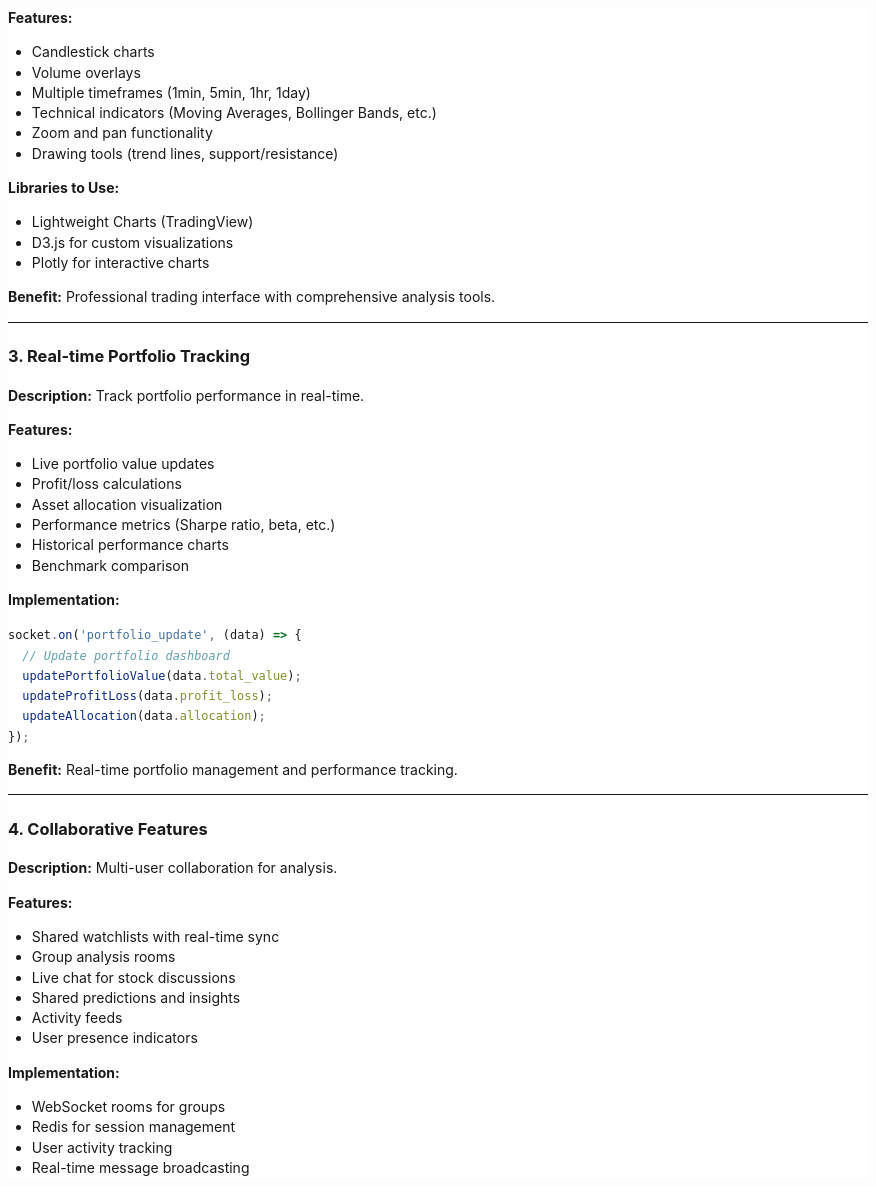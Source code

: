 **Features:**
- Candlestick charts
- Volume overlays
- Multiple timeframes (1min, 5min, 1hr, 1day)
- Technical indicators (Moving Averages, Bollinger Bands, etc.)
- Zoom and pan functionality
- Drawing tools (trend lines, support/resistance)

**Libraries to Use:**
- Lightweight Charts (TradingView)
- D3.js for custom visualizations
- Plotly for interactive charts

**Benefit:** Professional trading interface with comprehensive analysis tools.

---

### 3. Real-time Portfolio Tracking

**Description:** Track portfolio performance in real-time.

**Features:**
- Live portfolio value updates
- Profit/loss calculations
- Asset allocation visualization
- Performance metrics (Sharpe ratio, beta, etc.)
- Historical performance charts
- Benchmark comparison

**Implementation:**
```javascript
socket.on('portfolio_update', (data) => {
  // Update portfolio dashboard
  updatePortfolioValue(data.total_value);
  updateProfitLoss(data.profit_loss);
  updateAllocation(data.allocation);
});
```

**Benefit:** Real-time portfolio management and performance tracking.

---

### 4. Collaborative Features

**Description:** Multi-user collaboration for analysis.

**Features:**
- Shared watchlists with real-time sync
- Group analysis rooms
- Live chat for stock discussions
- Shared predictions and insights
- Activity feeds
- User presence indicators

**Implementation:**
- WebSocket rooms for groups
- Redis for session management
- User activity tracking
- Real-time message broadcasting
